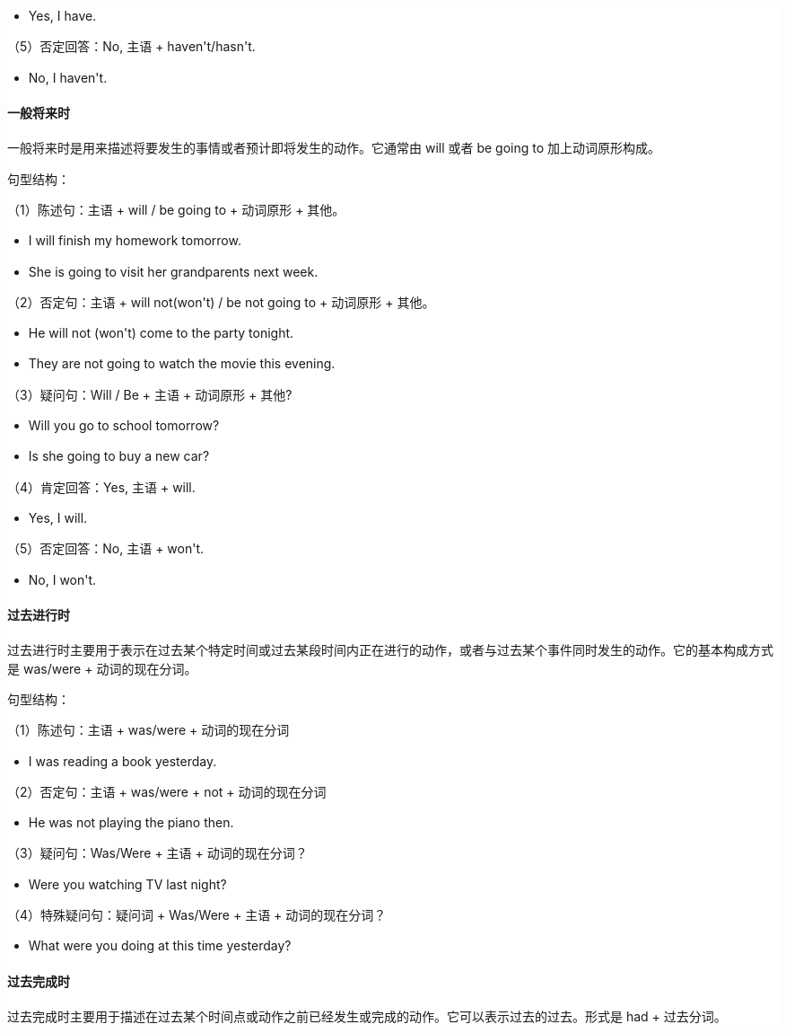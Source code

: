 - Yes, I have.

（5）否定回答：No, 主语 + haven't/hasn't.

- No, I haven't.

#### 一般将来时

一般将来时是用来描述将要发生的事情或者预计即将发生的动作。它通常由 will 或者 be going to 加上动词原形构成。

句型结构：

（1）陈述句：主语 + will / be going to + 动词原形 + 其他。

- I will finish my homework tomorrow.

- She is going to visit her grandparents next week.

（2）否定句：主语 + will not(won't) / be not going to + 动词原形 + 其他。

- He will not (won't) come to the party tonight.

- They are not going to watch the movie this evening.

（3）疑问句：Will / Be + 主语 + 动词原形 + 其他?

- Will you go to school tomorrow?

- Is she going to buy a new car?

（4）肯定回答：Yes, 主语 + will.

- Yes, I will.

（5）否定回答：No, 主语 + won't.

- No, I won't.

#### 过去进行时

过去进行时主要用于表示在过去某个特定时间或过去某段时间内正在进行的动作，或者与过去某个事件同时发生的动作。它的基本构成方式是 was/were + 动词的现在分词。

句型结构：

（1）陈述句：主语 + was/were + 动词的现在分词

- I was reading a book yesterday.

（2）否定句：主语 + was/were + not + 动词的现在分词

- He was not playing the piano then.

（3）疑问句：Was/Were + 主语 + 动词的现在分词？

- Were you watching TV last night?

（4）特殊疑问句：疑问词 + Was/Were + 主语 + 动词的现在分词？

- What were you doing at this time yesterday?

#### 过去完成时

过去完成时主要用于描述在过去某个时间点或动作之前已经发生或完成的动作。它可以表示过去的过去。形式是 had + 过去分词。
